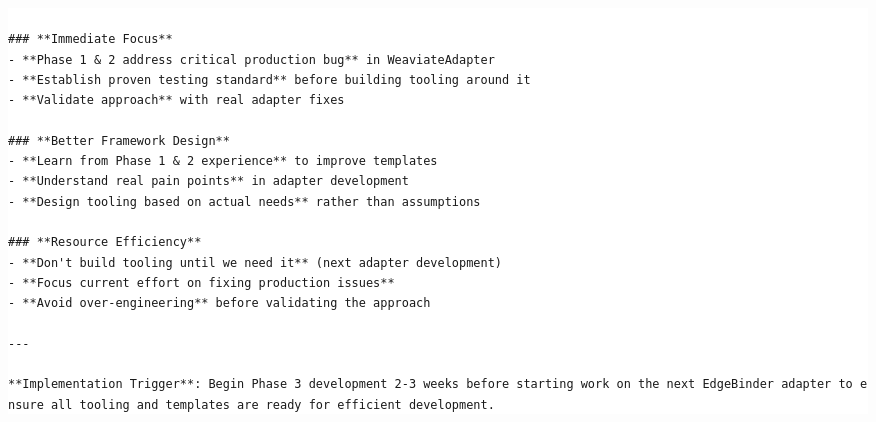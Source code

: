 ```

### **Immediate Focus**
- **Phase 1 & 2 address critical production bug** in WeaviateAdapter
- **Establish proven testing standard** before building tooling around it
- **Validate approach** with real adapter fixes

### **Better Framework Design**
- **Learn from Phase 1 & 2 experience** to improve templates
- **Understand real pain points** in adapter development
- **Design tooling based on actual needs** rather than assumptions

### **Resource Efficiency**
- **Don't build tooling until we need it** (next adapter development)
- **Focus current effort on fixing production issues**
- **Avoid over-engineering** before validating the approach

---

**Implementation Trigger**: Begin Phase 3 development 2-3 weeks before starting work on the next EdgeBinder adapter to ensure all tooling and templates are ready for efficient development.
